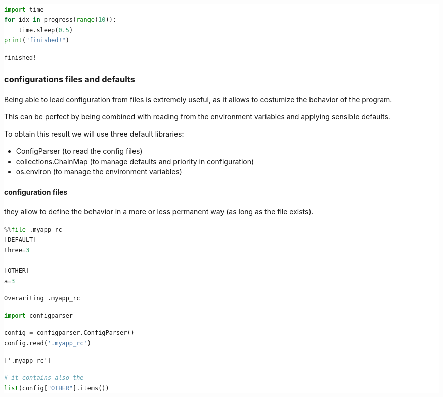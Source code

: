 
```python
import time
for idx in progress(range(10)):
    time.sleep(0.5)
print("finished!")
```

    finished!


### configurations files and defaults

Being able to lead configuration from files is extremely useful, as it allows to costumize the behavior of the program.

This can be perfect by being combined with reading from the environment variables and applying sensible defaults.

To obtain this result we will use three default libraries:

* ConfigParser (to read the config files)
* collections.ChainMap (to manage defaults and priority in configuration)
* os.environ (to manage the environment variables)

#### configuration files

they allow to define the behavior in a more or less permanent way (as long as the file exists).


```python
%%file .myapp_rc
[DEFAULT]
three=3

[OTHER]
a=3
```

    Overwriting .myapp_rc



```python
import configparser
```


```python
config = configparser.ConfigParser()
config.read('.myapp_rc')
```




    ['.myapp_rc']




```python
# it contains also the
list(config["OTHER"].items())
```
